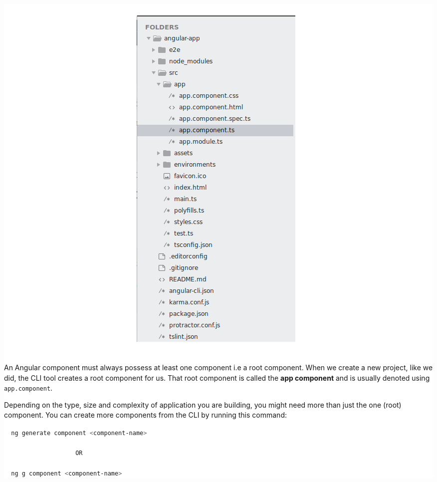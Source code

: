 ![component image](/components.png)

An Angular component must always possess at least one component i.e a root component. When we create a new project, like we did, the CLI tool creates a root component for us. That root component is called the **app component** and is usually denoted using `app.component`.

Depending on the type, size and complexity of application you are building, you might need more than just the one (root) component. You can create more components from the CLI by running this command:

```powershell
  ng generate component <component-name>
  
                    OR

  ng g component <component-name>
```

